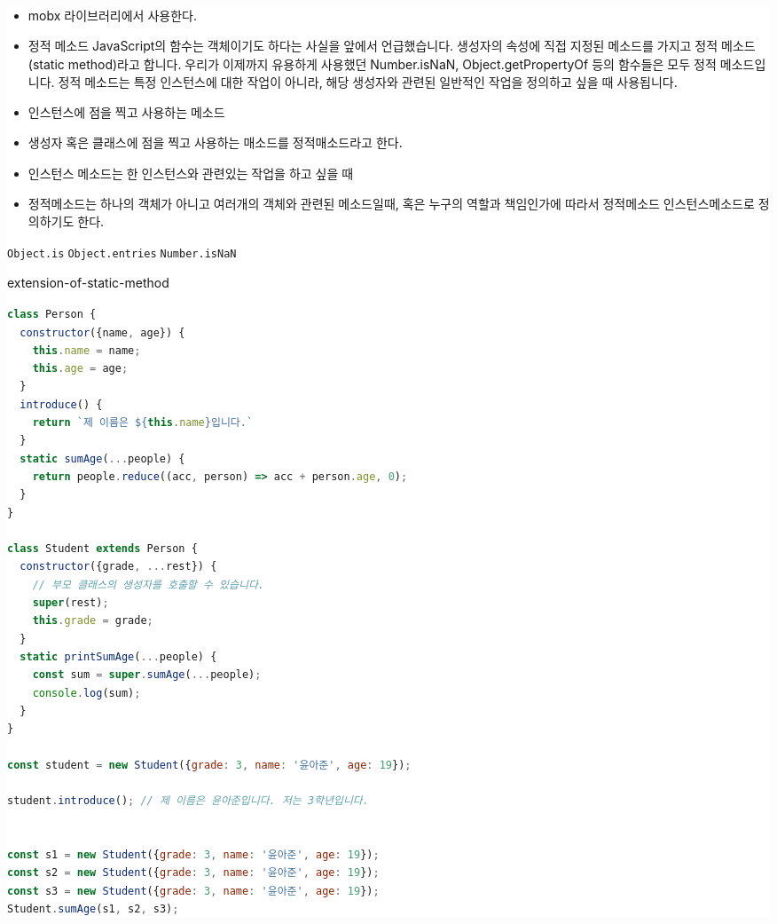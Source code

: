 ```js
```
+ mobx 라이브러리에서 사용한다. 

+ 정적 메소드 
JavaScript의 함수는 객체이기도 하다는 사실을 앞에서 언급했습니다. 생성자의 속성에 직접 지정된 메소드를 가지고 정적 메소드(static method)라고 합니다. 우리가 이제까지 유용하게 사용했던 Number.isNaN, Object.getPropertyOf 등의 함수들은 모두 정적 메소드입니다. 정적 메소드는 특정 인스턴스에 대한 작업이 아니라, 해당 생성자와 관련된 일반적인 작업을 정의하고 싶을 때 사용됩니다.

+ 인스턴스에 점을 찍고 사용하는 메소드 
+ 생성자 혹은 클래스에 점을 찍고 사용하는 매소드를 정적매소드라고 한다. 
+ 인스턴스 메소드는 한 인스턴스와 관련있는 작업을 하고 싶을 때 
+ 정적메소드는 하나의 객체가 아니고 여러개의 객체와 관련된 메소드일때, 혹은 누구의 역할과 책임인가에 따라서 정적메소드 인스턴스메소드로 정의하기도 한다.

`Object.is`
`Object.entries`
`Number.isNaN`

extension-of-static-method

```js
class Person {
  constructor({name, age}) {
    this.name = name;
    this.age = age;
  }
  introduce() {
    return `제 이름은 ${this.name}입니다.`
  }
  static sumAge(...people) {
    return people.reduce((acc, person) => acc + person.age, 0);
  }
}

class Student extends Person {
  constructor({grade, ...rest}) {
    // 부모 클래스의 생성자를 호출할 수 있습니다.
    super(rest);
    this.grade = grade;
  }
  static printSumAge(...people) {
    const sum = super.sumAge(...people);
    console.log(sum);
  }
}

const student = new Student({grade: 3, name: '윤아준', age: 19});

student.introduce(); // 제 이름은 윤아준입니다. 저는 3학년입니다.


const s1 = new Student({grade: 3, name: '윤아준', age: 19});
const s2 = new Student({grade: 3, name: '윤아준', age: 19});
const s3 = new Student({grade: 3, name: '윤아준', age: 19});
Student.sumAge(s1, s2, s3);
```

